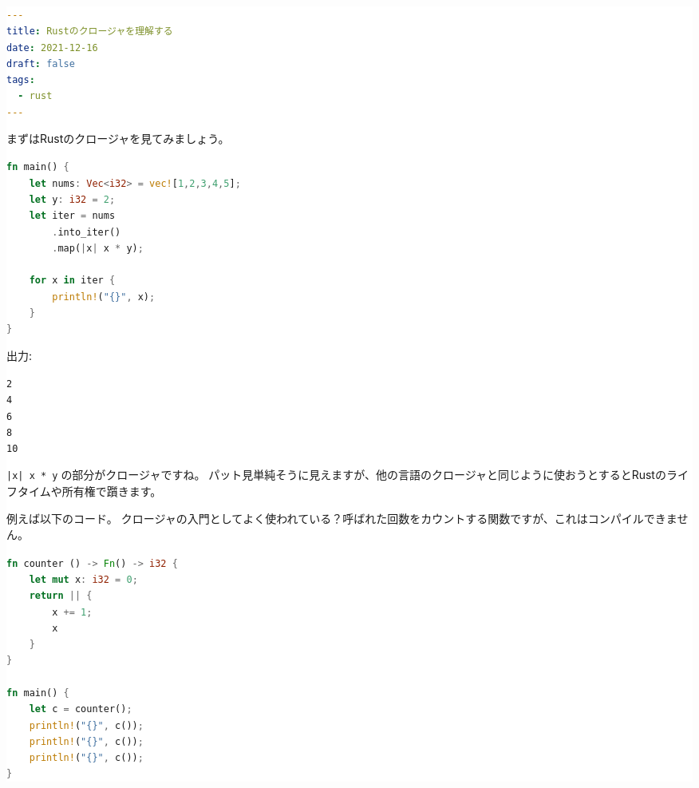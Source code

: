 ```yaml
---
title: Rustのクロージャを理解する
date: 2021-12-16
draft: false
tags:
  - rust
---
```

まずはRustのクロージャを見てみましょう。

```rust
fn main() {
    let nums: Vec<i32> = vec![1,2,3,4,5];
    let y: i32 = 2;
    let iter = nums
        .into_iter()
        .map(|x| x * y);

    for x in iter {
        println!("{}", x);
    }
}
```

出力:
```
2
4
6
8
10
```

`|x| x * y` の部分がクロージャですね。
パット見単純そうに見えますが、他の言語のクロージャと同じように使おうとするとRustのライフタイムや所有権で躓きます。

例えば以下のコード。
クロージャの入門としてよく使われている？呼ばれた回数をカウントする関数ですが、これはコンパイルできません。

```rust
fn counter () -> Fn() -> i32 {
    let mut x: i32 = 0;
    return || {
        x += 1;
        x
    }
}

fn main() {
    let c = counter();
    println!("{}", c());
    println!("{}", c());
    println!("{}", c());
}
```
